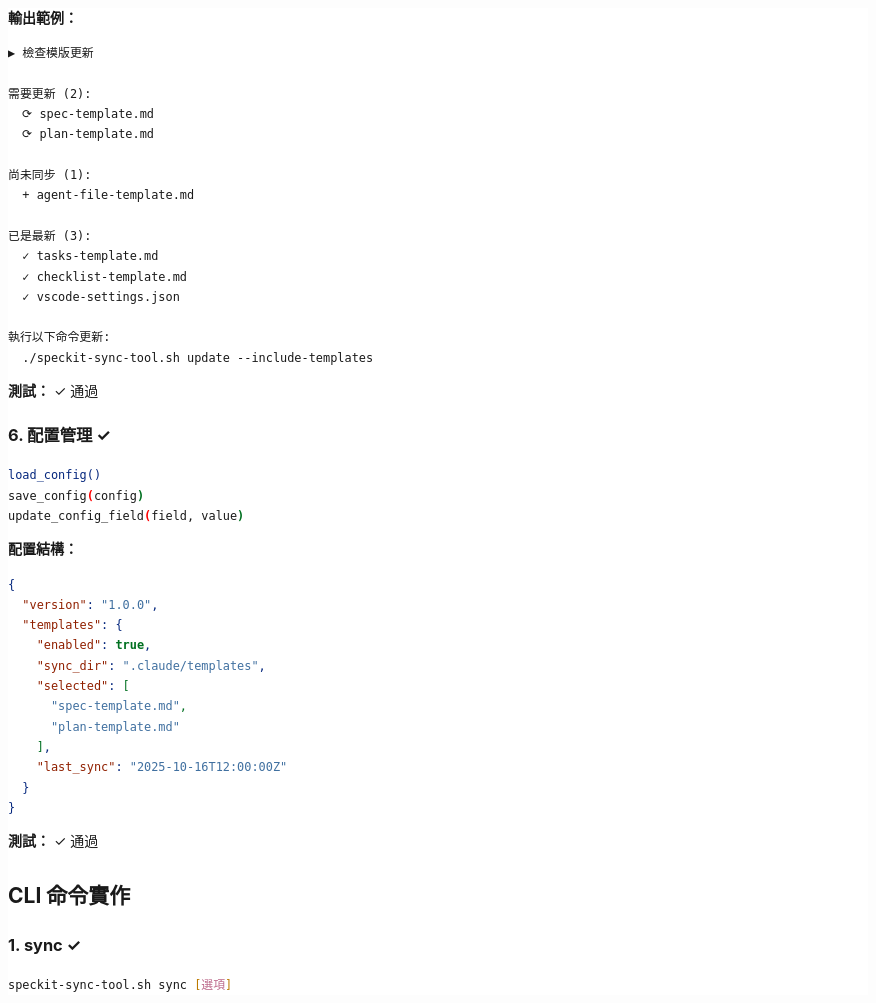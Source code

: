 **輸出範例：**
```
▶ 檢查模版更新

需要更新 (2):
  ⟳ spec-template.md
  ⟳ plan-template.md

尚未同步 (1):
  + agent-file-template.md

已是最新 (3):
  ✓ tasks-template.md
  ✓ checklist-template.md
  ✓ vscode-settings.json

執行以下命令更新:
  ./speckit-sync-tool.sh update --include-templates
```

**測試：** ✓ 通過

### 6. 配置管理 ✓

```bash
load_config()
save_config(config)
update_config_field(field, value)
```

**配置結構：**
```json
{
  "version": "1.0.0",
  "templates": {
    "enabled": true,
    "sync_dir": ".claude/templates",
    "selected": [
      "spec-template.md",
      "plan-template.md"
    ],
    "last_sync": "2025-10-16T12:00:00Z"
  }
}
```

**測試：** ✓ 通過

## CLI 命令實作

### 1. sync ✓

```bash
speckit-sync-tool.sh sync [選項]
```
